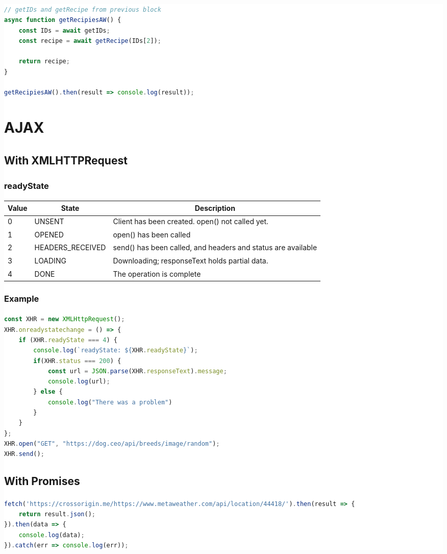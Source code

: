```javascript
// getIDs and getRecipe from previous block
async function getRecipiesAW() {
	const IDs = await getIDs;
	const recipe = await getRecipe(IDs[2]);

	return recipe;
}

getRecipiesAW().then(result => console.log(result));
```

# AJAX

## With XMLHTTPRequest
### readyState
| Value | State            | Description                                                  |
|-------|------------------|--------------------------------------------------------------|
| 0     | UNSENT           | Client has been created. open() not called yet. 			  |
| 1     | OPENED           | open() has been called										  |
| 2     | HEADERS_RECEIVED | send() has been called, and headers and status are available |
| 3     | LOADING          | Downloading; responseText holds partial data.                |
| 4     | DONE             | The operation is complete                                    |

### Example
```javascript
const XHR = new XMLHttpRequest();
XHR.onreadystatechange = () => {
    if (XHR.readyState === 4) {
    	console.log(`readyState: ${XHR.readyState}`);
        if(XHR.status === 200) {
            const url = JSON.parse(XHR.responseText).message;
            console.log(url);
        } else {
			console.log("There was a problem")
        }
    }
};
XHR.open("GET", "https://dog.ceo/api/breeds/image/random");
XHR.send();
```

## With Promises
```javascript
fetch('https://crossorigin.me/https://www.metaweather.com/api/location/44418/').then(result => {
	return result.json();	
}).then(data => {
	console.log(data);	
}).catch(err => console.log(err));
```
